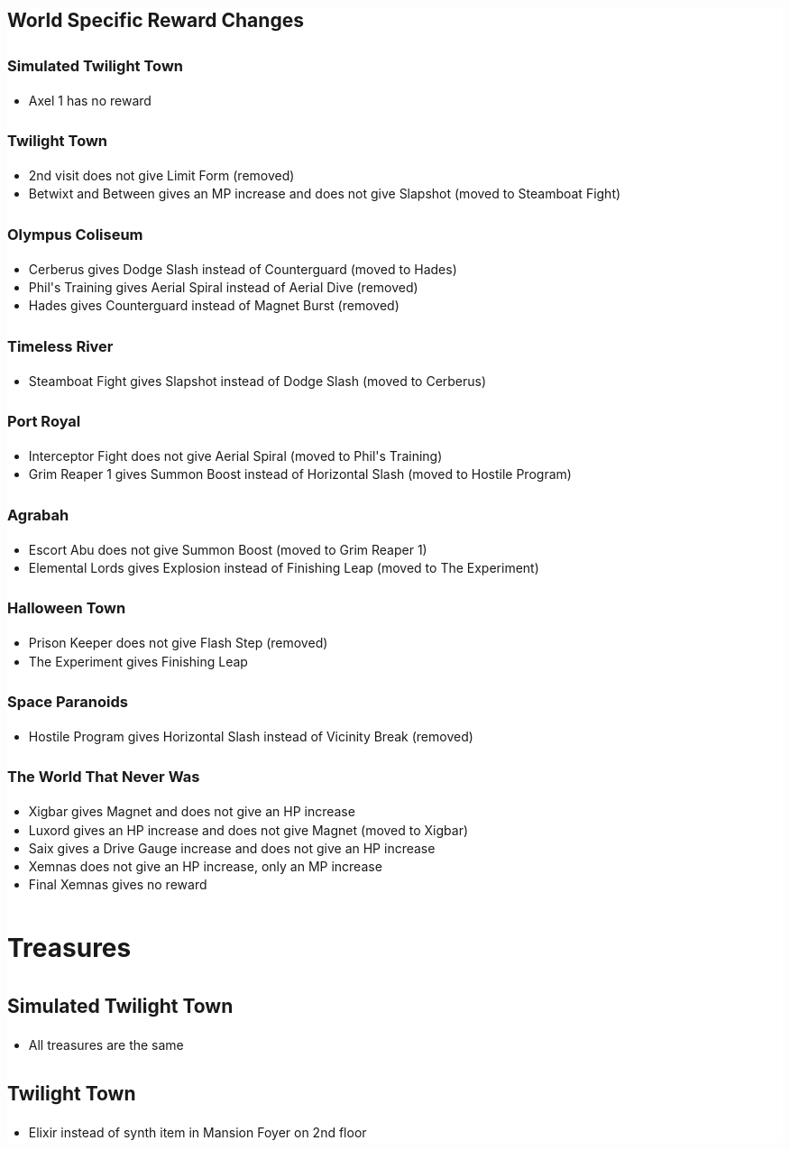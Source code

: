
## World Specific Reward Changes

### Simulated Twilight Town
- Axel 1 has no reward

### Twilight Town
- 2nd visit does not give Limit Form (removed)
- Betwixt and Between gives an MP increase and does not give Slapshot (moved to Steamboat Fight)

### Olympus Coliseum
- Cerberus gives Dodge Slash instead of Counterguard (moved to Hades)
- Phil's Training gives Aerial Spiral instead of Aerial Dive (removed)
- Hades gives Counterguard instead of Magnet Burst (removed)

### Timeless River
- Steamboat Fight gives Slapshot instead of Dodge Slash (moved to Cerberus)

### Port Royal
- Interceptor Fight does not give Aerial Spiral (moved to Phil's Training)
- Grim Reaper 1 gives Summon Boost instead of Horizontal Slash (moved to Hostile Program)

### Agrabah
- Escort Abu does not give Summon Boost (moved to Grim Reaper 1)
- Elemental Lords gives Explosion instead of Finishing Leap (moved to The Experiment)

### Halloween Town
- Prison Keeper does not give Flash Step (removed)
- The Experiment gives Finishing Leap

### Space Paranoids
- Hostile Program gives Horizontal Slash instead of Vicinity Break (removed)

### The World That Never Was
- Xigbar gives Magnet and does not give an HP increase
- Luxord gives an HP increase and does not give Magnet (moved to Xigbar)
- Saix gives a Drive Gauge increase and does not give an HP increase
- Xemnas does not give an HP increase, only an MP increase
- Final Xemnas gives no reward

# Treasures

## Simulated Twilight Town
- All treasures are the same

## Twilight Town
- Elixir instead of synth item in Mansion Foyer on 2nd floor
